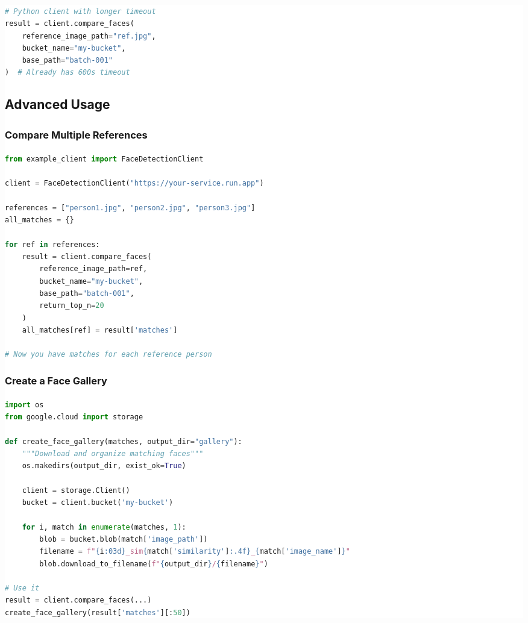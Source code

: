 ```python
# Python client with longer timeout
result = client.compare_faces(
    reference_image_path="ref.jpg",
    bucket_name="my-bucket",
    base_path="batch-001"
)  # Already has 600s timeout
```

## Advanced Usage

### Compare Multiple References

```python
from example_client import FaceDetectionClient

client = FaceDetectionClient("https://your-service.run.app")

references = ["person1.jpg", "person2.jpg", "person3.jpg"]
all_matches = {}

for ref in references:
    result = client.compare_faces(
        reference_image_path=ref,
        bucket_name="my-bucket",
        base_path="batch-001",
        return_top_n=20
    )
    all_matches[ref] = result['matches']

# Now you have matches for each reference person
```

### Create a Face Gallery

```python
import os
from google.cloud import storage

def create_face_gallery(matches, output_dir="gallery"):
    """Download and organize matching faces"""
    os.makedirs(output_dir, exist_ok=True)
    
    client = storage.Client()
    bucket = client.bucket('my-bucket')
    
    for i, match in enumerate(matches, 1):
        blob = bucket.blob(match['image_path'])
        filename = f"{i:03d}_sim{match['similarity']:.4f}_{match['image_name']}"
        blob.download_to_filename(f"{output_dir}/{filename}")

# Use it
result = client.compare_faces(...)
create_face_gallery(result['matches'][:50])
```

